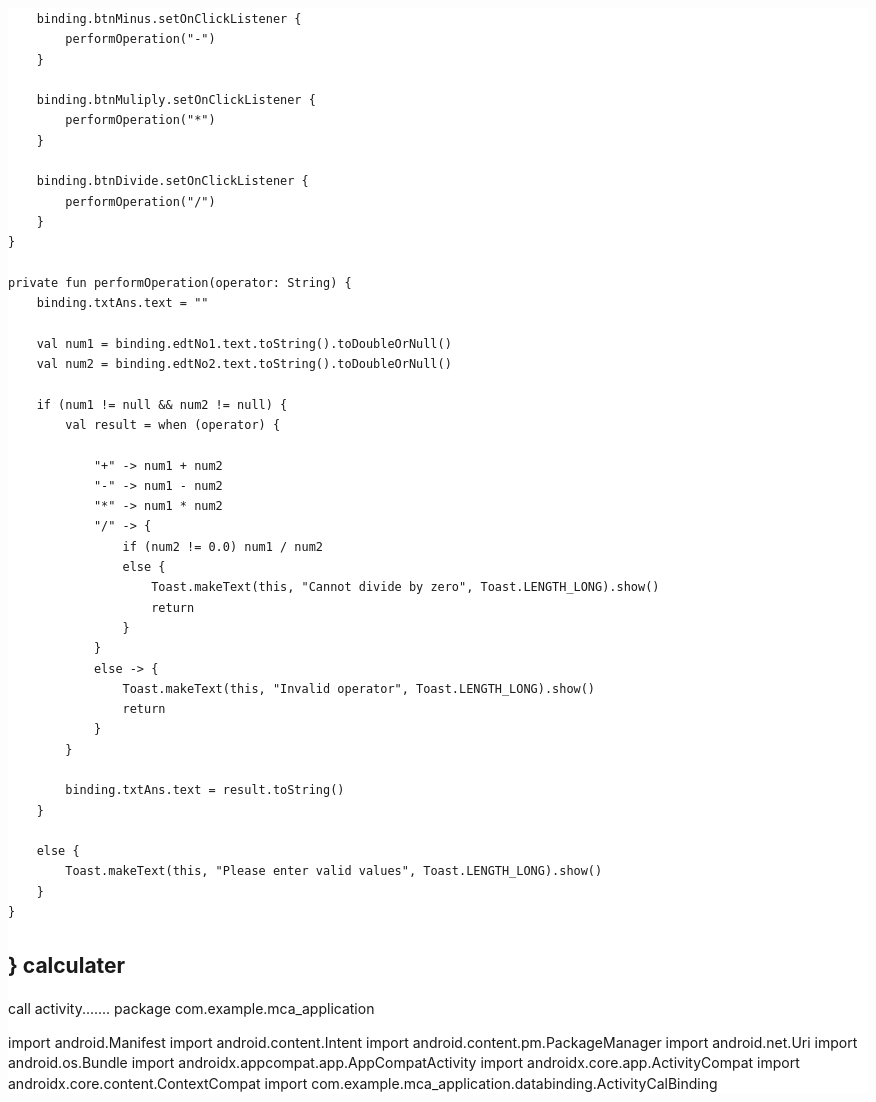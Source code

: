         binding.btnMinus.setOnClickListener {
            performOperation("-")
        }

        binding.btnMuliply.setOnClickListener {
            performOperation("*")
        }

        binding.btnDivide.setOnClickListener {
            performOperation("/")
        }
    }

    private fun performOperation(operator: String) {
        binding.txtAns.text = ""

        val num1 = binding.edtNo1.text.toString().toDoubleOrNull()
        val num2 = binding.edtNo2.text.toString().toDoubleOrNull()

        if (num1 != null && num2 != null) {
            val result = when (operator) {

                "+" -> num1 + num2
                "-" -> num1 - num2
                "*" -> num1 * num2
                "/" -> {
                    if (num2 != 0.0) num1 / num2
                    else {
                        Toast.makeText(this, "Cannot divide by zero", Toast.LENGTH_LONG).show()
                        return
                    }
                }
                else -> {
                    Toast.makeText(this, "Invalid operator", Toast.LENGTH_LONG).show()
                    return
                }
            }

            binding.txtAns.text = result.toString()
        }

        else {
            Toast.makeText(this, "Please enter valid values", Toast.LENGTH_LONG).show()
        }
    }
}
calculater
----------------------------------
call activity.......
package com.example.mca_application

import android.Manifest
import android.content.Intent
import android.content.pm.PackageManager
import android.net.Uri
import android.os.Bundle
import androidx.appcompat.app.AppCompatActivity
import androidx.core.app.ActivityCompat
import androidx.core.content.ContextCompat
import com.example.mca_application.databinding.ActivityCalBinding
